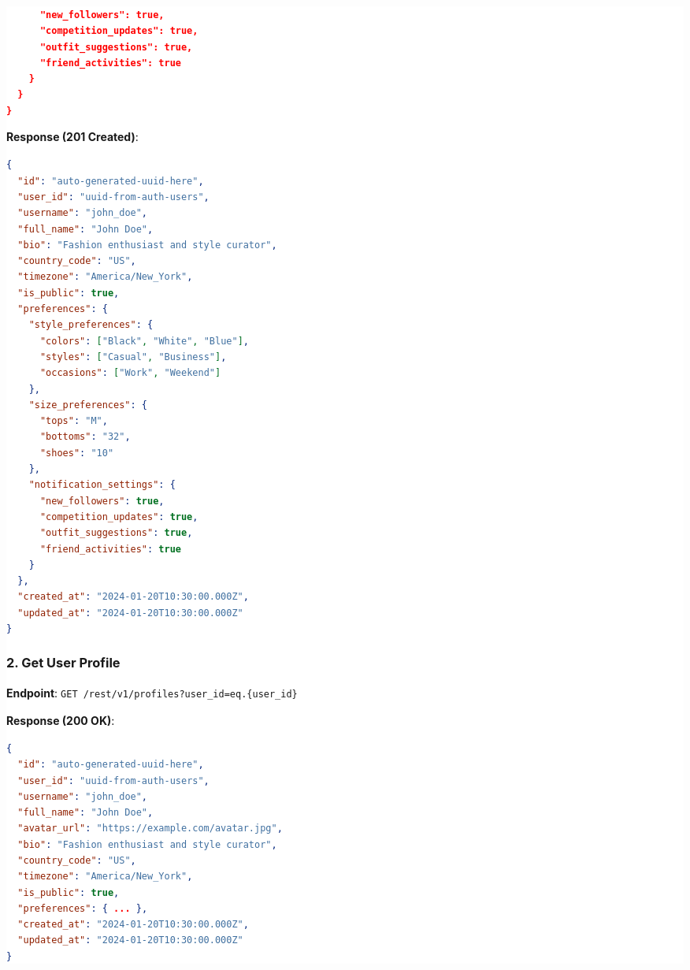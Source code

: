 ```json
      "new_followers": true,
      "competition_updates": true,
      "outfit_suggestions": true,
      "friend_activities": true
    }
  }
}
```

**Response (201 Created)**:
```json
{
  "id": "auto-generated-uuid-here",
  "user_id": "uuid-from-auth-users",
  "username": "john_doe",
  "full_name": "John Doe",
  "bio": "Fashion enthusiast and style curator",
  "country_code": "US",
  "timezone": "America/New_York",
  "is_public": true,
  "preferences": {
    "style_preferences": {
      "colors": ["Black", "White", "Blue"],
      "styles": ["Casual", "Business"],
      "occasions": ["Work", "Weekend"]
    },
    "size_preferences": {
      "tops": "M",
      "bottoms": "32",
      "shoes": "10"
    },
    "notification_settings": {
      "new_followers": true,
      "competition_updates": true,
      "outfit_suggestions": true,
      "friend_activities": true
    }
  },
  "created_at": "2024-01-20T10:30:00.000Z",
  "updated_at": "2024-01-20T10:30:00.000Z"
}
```

### **2. Get User Profile**
**Endpoint**: `GET /rest/v1/profiles?user_id=eq.{user_id}`

**Response (200 OK)**:
```json
{
  "id": "auto-generated-uuid-here",
  "user_id": "uuid-from-auth-users",
  "username": "john_doe",
  "full_name": "John Doe",
  "avatar_url": "https://example.com/avatar.jpg",
  "bio": "Fashion enthusiast and style curator",
  "country_code": "US",
  "timezone": "America/New_York",
  "is_public": true,
  "preferences": { ... },
  "created_at": "2024-01-20T10:30:00.000Z",
  "updated_at": "2024-01-20T10:30:00.000Z"
}
```
